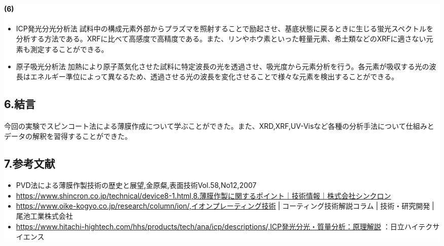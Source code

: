 #### (6)  

* ICP発光分光分析法
  試料中の構成元素外部からプラズマを照射することで励起させ、基底状態に戻るときに生じる蛍光スペクトルを分析する方法である。XRFに比べて高感度で高精度である。また、リンやホウ素といった軽量元素、希土類などのXRFに適さない元素も測定することができる。

* 原子吸光分析法
  加熱により原子蒸気化させた試料に特定波長の光を透過させ、吸光度から元素分析を行う。各元素が吸収する光の波長はエネルギー準位によって異なるため、透過させる光の波長を変化させることで様々な元素を検出することができる。  
  
## 6.結言  

今回の実験でスピンコート法による薄膜作成について学ぶことができた。また、XRD,XRF,UV-Visなど各種の分析手法について仕組みとデータの解釈を習得することができた。

## 7.参考文献  

* PVD法による薄膜作製技術の歴史と展望,金原粲,表面技術Vol.58,No12,2007
* https://www.shincron.co.jp/technical/device8-1.html,8.薄膜作製に関するポイント｜技術情報｜株式会社シンクロン
* https://www.oike-kogyo.co.jp/research/column/ion/,イオンプレーティング技術 | コーティング技術解説コラム | 技術・研究開発 | 尾池工業株式会社
* https://www.hitachi-hightech.com/hhs/products/tech/ana/icp/descriptions/,ICP発光分光・質量分析：原理解説 ：日立ハイテクサイエンス